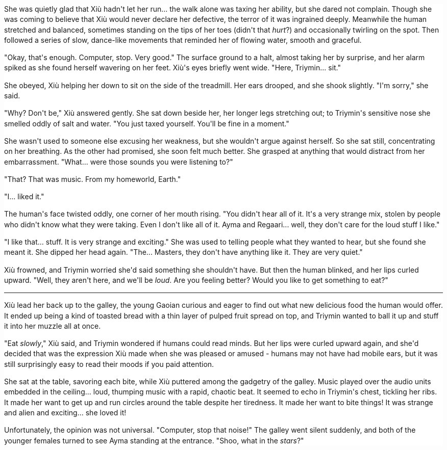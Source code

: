 She was quietly glad that Xiù hadn't let her run... the walk alone was taxing her ability, but she dared not complain. Though she was coming to believe that Xiù would never declare her defective, the terror of it was ingrained deeply. Meanwhile the human stretched and balanced, sometimes standing on the tips of her toes (didn't that *hurt*?) and occasionally twirling on the spot. Then followed a series of slow, dance-like movements that reminded her of flowing water, smooth and graceful.

"Okay, that's enough. Computer, stop. Very good." The surface ground to a halt, almost taking her by surprise, and her alarm spiked as she found herself wavering on her feet. Xiù's eyes briefly went wide. "Here, Triymin... sit."

She obeyed, Xiù helping her down to sit on the side of the treadmill. Her ears drooped, and she shook slightly. "I'm sorry," she said.

"Why? Don't be," Xiù answered gently. She sat down beside her, her longer legs stretching out; to Triymin's sensitive nose she smelled oddly of salt and water. "You just taxed yourself. You'll be fine in a moment."

She wasn't used to someone else excusing her weakness, but she wouldn't argue against herself. So she sat still, concentrating on her breathing. As the other had promised, she soon felt much better. She grasped at anything that would distract from her embarrassment. "What... were those sounds you were listening to?"

"That? That was music. From my homeworld, Earth."

"I... liked it."

The human's face twisted oddly, one corner of her mouth rising. "You didn't hear all of it. It's a very strange mix, stolen by people who didn't know what they were taking. Even I don't like all of it. Ayma and Regaari... well, they don't care for the loud stuff I like."

"I like that... stuff. It is very strange and exciting." She was used to telling people what they wanted to hear, but she found she meant it. She dipped her head again. "The... Masters, they don't have anything like it. They are very quiet."

Xiù frowned, and Triymin worried she'd said something she shouldn't have. But then the human blinked, and her lips curled upward. "Well, they aren't here, and we'll be *loud*. Are you feeling better? Would you like to get something to eat?"

* * * * *

Xiù lead her back up to the galley, the young Gaoian curious and eager to find out what new delicious food the human would offer. It ended up being a kind of toasted bread with a thin layer of pulped fruit spread on top, and Triymin wanted to ball it up and stuff it into her muzzle all at once.

"Eat *slowly*," Xiù said, and Triymin wondered if humans could read minds. But her lips were curled upward again, and she'd decided that was the expression Xiù made when she was pleased or amused - humans may not have had mobile ears, but it was still surprisingly easy to read their moods if you paid attention.

She sat at the table, savoring each bite, while Xiù puttered among the gadgetry of the galley. Music played over the audio units embedded in the ceiling... loud, thumping music with a rapid, chaotic beat. It seemed to echo in Triymin's chest, tickling her ribs. It made her want to get up and run circles around the table despite her tiredness. It made her want to bite things! It was strange and alien and exciting... she loved it!

Unfortunately, the opinion was not universal. "Computer, stop that noise!" The galley went silent suddenly, and both of the younger females turned to see Ayma standing at the entrance. "Shoo, what in the *stars*?"
